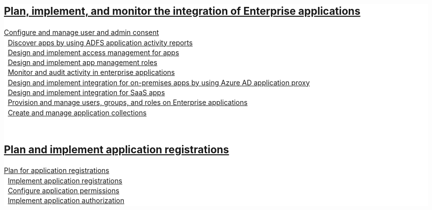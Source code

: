 ## [Plan, implement, and monitor the integration of Enterprise applications](https://www.learnthecontent.com/exam/azure/sc-300-microsoft-identity-and-access-administrator)
[Configure and manage user and admin consent](https://www.learnthecontent.com/exam/azure/sc-300-microsoft-identity-and-access-administrator/s/Configure-and-manage-user-and-admin-consent) &nbsp; 
\
&nbsp;
[Discover apps by using ADFS application activity reports](https://www.learnthecontent.com/exam/azure/sc-300-microsoft-identity-and-access-administrator/s/Discover-apps-by-using-ADFS-application-activity-reports) &nbsp; 
\
&nbsp;
[Design and implement access management for apps](https://www.learnthecontent.com/exam/azure/sc-300-microsoft-identity-and-access-administrator/s/Design-and-implement-access-management-for-apps) &nbsp; 
\
&nbsp;
[Design and implement app management roles](https://www.learnthecontent.com/exam/azure/sc-300-microsoft-identity-and-access-administrator/s/Design-and-implement-app-management-roles) &nbsp; 
\
&nbsp;
[Monitor and audit activity in enterprise applications](https://www.learnthecontent.com/exam/azure/sc-300-microsoft-identity-and-access-administrator/s/Monitor-and-audit-activity-in-enterprise-applications) &nbsp; 
\
&nbsp;
[Design and implement integration for on-premises apps by using Azure AD application proxy](https://www.learnthecontent.com/exam/azure/sc-300-microsoft-identity-and-access-administrator/s/Design-and-implement-integration-for-on-premises-apps-by-using-Azure-AD-application-proxy) &nbsp; 
\
&nbsp;
[Design and implement integration for SaaS apps](https://www.learnthecontent.com/exam/azure/sc-300-microsoft-identity-and-access-administrator/s/Design-and-implement-integration-for-SaaS-apps) &nbsp; 
\
&nbsp;
[Provision and manage users, groups, and roles on Enterprise applications](https://www.learnthecontent.com/exam/azure/sc-300-microsoft-identity-and-access-administrator/s/Provision-and-manage-users-groups-and-roles-on-Enterprise-applications) &nbsp; 
\
&nbsp;
[Create and manage application collections](https://www.learnthecontent.com/exam/azure/sc-300-microsoft-identity-and-access-administrator/s/Create-and-manage-application-collections) &nbsp; 
\
&nbsp;
## [Plan and implement application registrations](https://www.learnthecontent.com/exam/azure/sc-300-microsoft-identity-and-access-administrator)
[Plan for application registrations](https://www.learnthecontent.com/exam/azure/sc-300-microsoft-identity-and-access-administrator/s/Plan-for-application-registrations) &nbsp; 
\
&nbsp;
[Implement application registrations](https://www.learnthecontent.com/exam/azure/sc-300-microsoft-identity-and-access-administrator/s/Implement-application-registrations) &nbsp; 
\
&nbsp;
[Configure application permissions](https://www.learnthecontent.com/exam/azure/sc-300-microsoft-identity-and-access-administrator/s/Configure-application-permissions) &nbsp; 
\
&nbsp;
[Implement application authorization](https://www.learnthecontent.com/exam/azure/sc-300-microsoft-identity-and-access-administrator/s/Implement-application-authorization) &nbsp; 